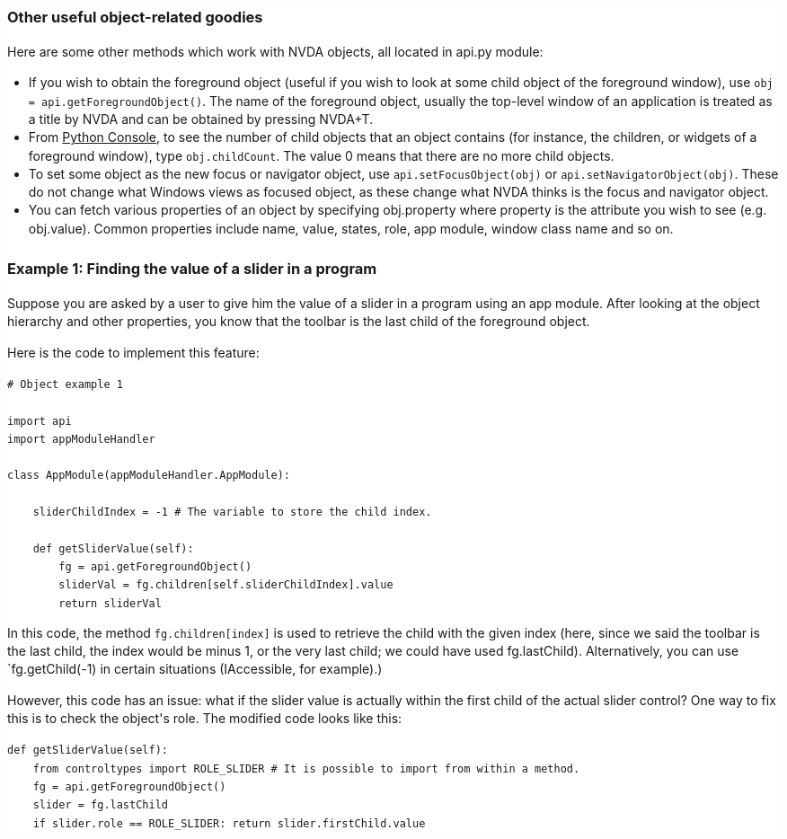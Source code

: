 ### Other useful object-related goodies

Here are some other methods which work with NVDA objects, all located in api.py module:

* If you wish to obtain the foreground object (useful if you wish to look at some child object of the foreground window), use `obj = api.getForegroundObject()`. The name of the foreground object, usually the top-level window of an application is treated as a title by NVDA and can be obtained by pressing NVDA+T.
* From [Python Console], to see the number of child objects that an object contains (for instance, the children, or widgets of a foreground window), type `obj.childCount`. The value 0 means that there are no more child objects.
* To set some object as the new focus or navigator object, use `api.setFocusObject(obj)` or `api.setNavigatorObject(obj)`. These do not change what Windows views as focused object, as these change what NVDA thinks is the focus and navigator object.
* You can fetch various properties of an object by specifying obj.property where property is the attribute you wish to see (e.g. obj.value). Common properties include name, value, states, role, app module, window class name and so on.

### Example 1: Finding the value of a slider in a program

Suppose you are asked by a user to give him the value of a slider in a program using an app module. After looking at the object hierarchy and other properties, you know that the toolbar is the last child of the foreground object.

Here is the code to implement this feature:

	# Object example 1
	
	import api
	import appModuleHandler
	
	class AppModule(appModuleHandler.AppModule):
		
		sliderChildIndex = -1 # The variable to store the child index.
		
		def getSliderValue(self):
			fg = api.getForegroundObject()
			sliderVal = fg.children[self.sliderChildIndex].value
			return sliderVal

In this code, the method `fg.children[index]` is used to retrieve the child with the given index (here, since we said the toolbar is the last child, the index would be minus 1, or the very last child; we could have used fg.lastChild). Alternatively, you can use `fg.getChild(-1) in certain situations (IAccessible, for example).)

However, this code has an issue: what if the slider value is actually within the first child of the actual slider control? One way to fix this is to check the object's role. The modified code looks like this:

	def getSliderValue(self):
		from controltypes import ROLE_SLIDER # It is possible to import from within a method.
		fg = api.getForegroundObject()
		slider = fg.lastChild
		if slider.role == ROLE_SLIDER: return slider.firstChild.value


[//]: # (Links for use elsewhere in the document)
[Git]: https://www.git-scm.com
[GitHub]: https://www.github.com/
[BitBucket]: https://bitbucket.org/
[NVDA GitHub page]: https://github.com/nvaccess/nvda
[NVDA Developer Guide]: https://www.nvaccess.org/files/nvda/documentation/developerGuide.html
[Design Overview]: https://github.com/nvaccess/nvda/wiki/DesignOverview
[NVDA Community Add-ons web site]: https://addons.nvda-project.org
[add-on template]: https://github.com/nvdaaddons/AddonTemplate/archive/master.zip
[Python Console]: <https://www.nvaccess.org/files/nvda/documentation/developerGuide.html#PythonConsole> (Python Console in NVDA Developer Guide)
[Using Win32 API]: http://www.zlotowicz.pl/nvda/winapi.mdwn (Using Win32 API in your add-on)
[Git Bash]: https://www.atlassian.com/git/tutorials/git-bash
[Git for Cygwin]: https://stackoverflow.com/questions/33006007/how-to-install-git-for-cygwin
[TortoiseGit]: https://tortoisegit.org/
[WSL]: https://docs.microsoft.com/en-us/windows/wsl/install-win10 (Windows Subsystem for Linux)
[//]: # (Place this line where you want the table of contents to start)
[Table Of Contents]: <#user-content-table-of-contents> (TOC)
[//]: # (End of TOC)